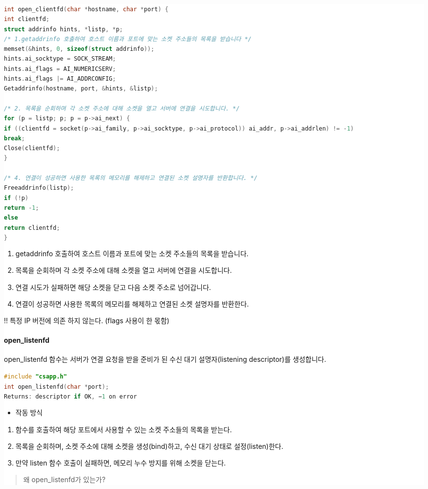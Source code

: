 ```c
int open_clientfd(char *hostname, char *port) {
int clientfd;
struct addrinfo hints, *listp, *p;
/* 1.getaddrinfo 호출하여 호스트 이름과 포트에 맞는 소켓 주소들의 목록을 받습니다 */
memset(&hints, 0, sizeof(struct addrinfo));
hints.ai_socktype = SOCK_STREAM;
hints.ai_flags = AI_NUMERICSERV;
hints.ai_flags |= AI_ADDRCONFIG;
Getaddrinfo(hostname, port, &hints, &listp);

/* 2. 목록을 순회하며 각 소켓 주소에 대해 소켓을 열고 서버에 연결을 시도합니다. */
for (p = listp; p; p = p->ai_next) {
if ((clientfd = socket(p->ai_family, p->ai_socktype, p->ai_protocol)) ai_addr, p->ai_addrlen) != -1)
break;
Close(clientfd);
}

/* 4. 연결이 성공하면 사용한 목록의 메모리를 해제하고 연결된 소켓 설명자를 반환합니다. */
Freeaddrinfo(listp);
if (!p)
return -1;
else
return clientfd;
}
```

1. getaddrinfo 호출하여 호스트 이름과 포트에 맞는 소켓 주소들의 목록을 받습니다.

2. 목록을 순회하며 각 소켓 주소에 대해 소켓을 열고 서버에 연결을 시도합니다.

3. 연결 시도가 실패하면 해당 소켓을 닫고 다음 소켓 주소로 넘어갑니다.

4. 연결이 성공하면 사용한 목록의 메모리를 해제하고 연결된 소켓 설명자를 반환한다.

!! 특정 IP 버전에 의존 하지 않는다. (flags 사용이 한 몫함)

#### open_listenfd

open_listenfd 함수는 서버가 연결 요청을 받을 준비가 된 수신 대기 설명자(listening descriptor)를 생성합니다.

```c
#include "csapp.h"
int open_listenfd(char *port);
Returns: descriptor if OK, −1 on error
```

- 작동 방식

1. 함수를 호출하여 해당 포트에서 사용할 수 있는 소켓 주소들의 목록을 받는다.

2. 목록을 순회하며, 소켓 주소에 대해 소켓을 생성(bind)하고, 수신 대기 상태로 설정(listen)한다.

3. 만약 listen 함수 호출이 실패하면, 메모리 누수 방지를 위해 소켓을 닫는다.

> 왜 open_listenfd가 있는가?
